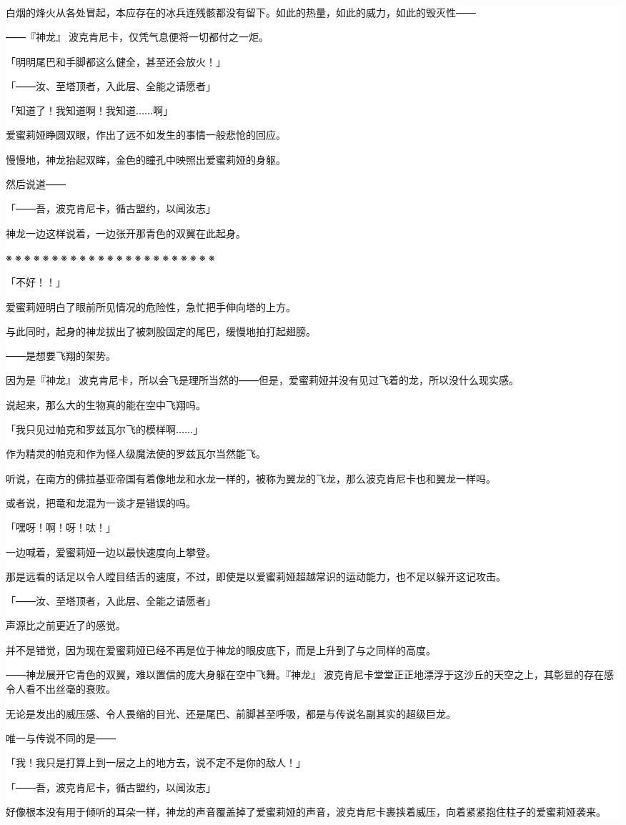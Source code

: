 白烟的烽火从各处冒起，本应存在的冰兵连残骸都没有留下。如此的热量，如此的威力，如此的毁灭性——

——『神龙』 波克肯尼卡，仅凭气息便将一切都付之一炬。

「明明尾巴和手脚都这么健全，甚至还会放火！」

「——汝、至塔顶者，入此层、全能之请愿者」

「知道了！我知道啊！我知道……啊」

爱蜜莉娅睁圆双眼，作出了远不如发生的事情一般悲怆的回应。

慢慢地，神龙抬起双眸，金色的瞳孔中映照出爱蜜莉娅的身躯。

然后说道——

「——吾，波克肯尼卡，循古盟约，以闻汝志」

神龙一边这样说着，一边张开那青色的双翼在此起身。

※ ※ ※ ※ ※ ※ ※ ※ ※ ※ ※ ※ ※ ※ ※ ※ ※ ※ ※ ※ ※ ※ ※

「不好！！」

爱蜜莉娅明白了眼前所见情况的危险性，急忙把手伸向塔的上方。

与此同时，起身的神龙拔出了被刺股固定的尾巴，缓慢地拍打起翅膀。

——是想要飞翔的架势。

因为是『神龙』 波克肯尼卡，所以会飞是理所当然的——但是，爱蜜莉娅并没有见过飞着的龙，所以没什么现实感。

说起来，那么大的生物真的能在空中飞翔吗。

「我只见过帕克和罗兹瓦尔飞的模样啊……」

作为精灵的帕克和作为怪人级魔法使的罗兹瓦尔当然能飞。

听说，在南方的佛拉基亚帝国有着像地龙和水龙一样的，被称为翼龙的飞龙，那么波克肯尼卡也和翼龙一样吗。

或者说，把竜和龙混为一谈才是错误的吗。

「嘿呀！啊！呀！呔！」

一边喊着，爱蜜莉娅一边以最快速度向上攀登。

那是远看的话足以令人瞠目结舌的速度，不过，即使是以爱蜜莉娅超越常识的运动能力，也不足以躲开这记攻击。

「——汝、至塔顶者，入此层、全能之请愿者」

声源比之前更近了的感觉。

并不是错觉，因为现在爱蜜莉娅已经不再是位于神龙的眼皮底下，而是上升到了与之同样的高度。

——神龙展开它青色的双翼，难以置信的庞大身躯在空中飞舞。『神龙』 波克肯尼卡堂堂正正地漂浮于这沙丘的天空之上，其彰显的存在感令人看不出丝毫的衰败。

无论是发出的威压感、令人畏缩的目光、还是尾巴、前脚甚至呼吸，都是与传说名副其实的超级巨龙。

唯一与传说不同的是——

「我！我只是打算上到一层之上的地方去，说不定不是你的敌人！」

「——吾，波克肯尼卡，循古盟约，以闻汝志」

好像根本没有用于倾听的耳朵一样，神龙的声音覆盖掉了爱蜜莉娅的声音，波克肯尼卡裹挟着威压，向着紧紧抱住柱子的爱蜜莉娅袭来。

